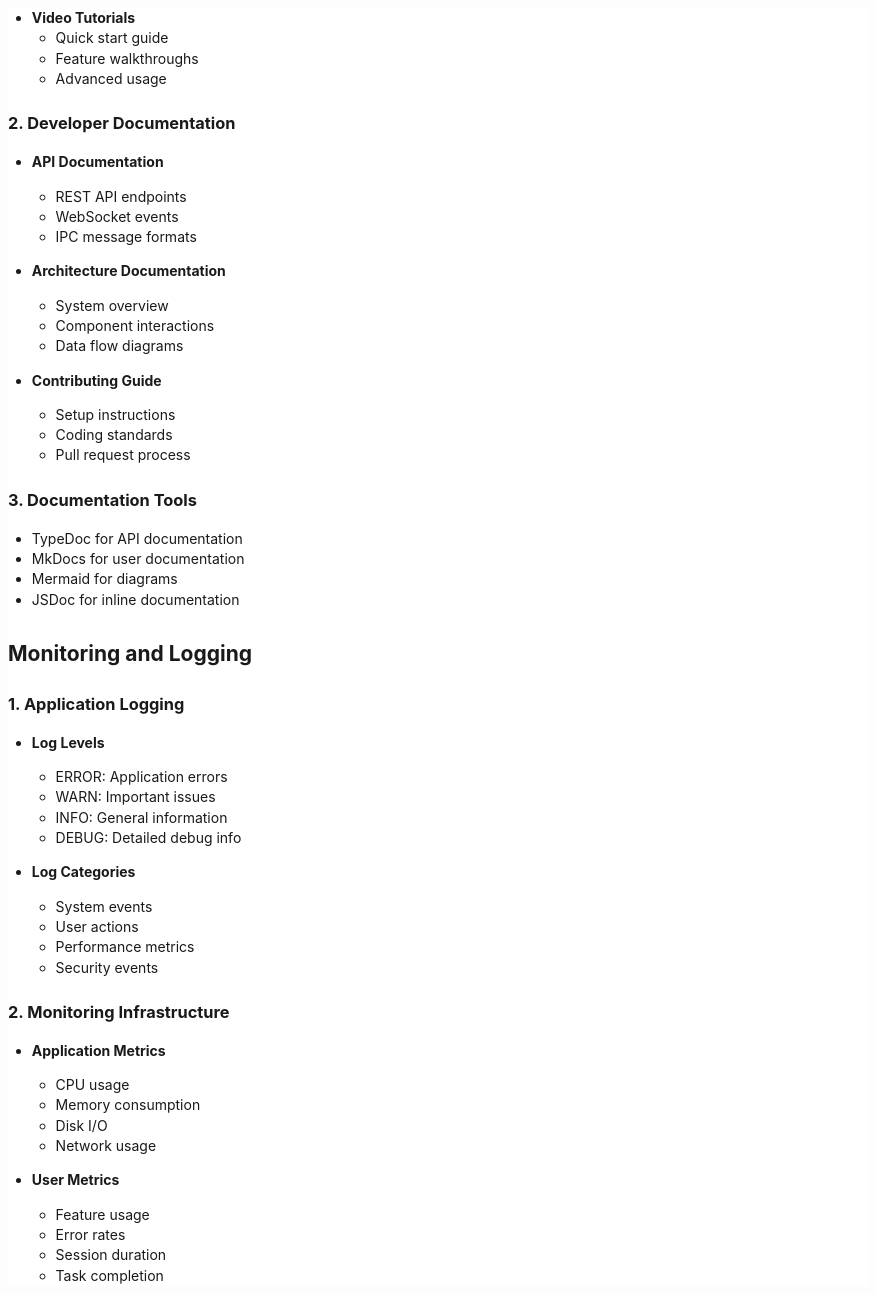- **Video Tutorials**
  - Quick start guide
  - Feature walkthroughs
  - Advanced usage

### 2. Developer Documentation
- **API Documentation**
  - REST API endpoints
  - WebSocket events
  - IPC message formats
  
- **Architecture Documentation**
  - System overview
  - Component interactions
  - Data flow diagrams
  
- **Contributing Guide**
  - Setup instructions
  - Coding standards
  - Pull request process

### 3. Documentation Tools
- TypeDoc for API documentation
- MkDocs for user documentation
- Mermaid for diagrams
- JSDoc for inline documentation

## Monitoring and Logging

### 1. Application Logging
- **Log Levels**
  - ERROR: Application errors
  - WARN: Important issues
  - INFO: General information
  - DEBUG: Detailed debug info
  
- **Log Categories**
  - System events
  - User actions
  - Performance metrics
  - Security events

### 2. Monitoring Infrastructure
- **Application Metrics**
  - CPU usage
  - Memory consumption
  - Disk I/O
  - Network usage

- **User Metrics**
  - Feature usage
  - Error rates
  - Session duration
  - Task completion
